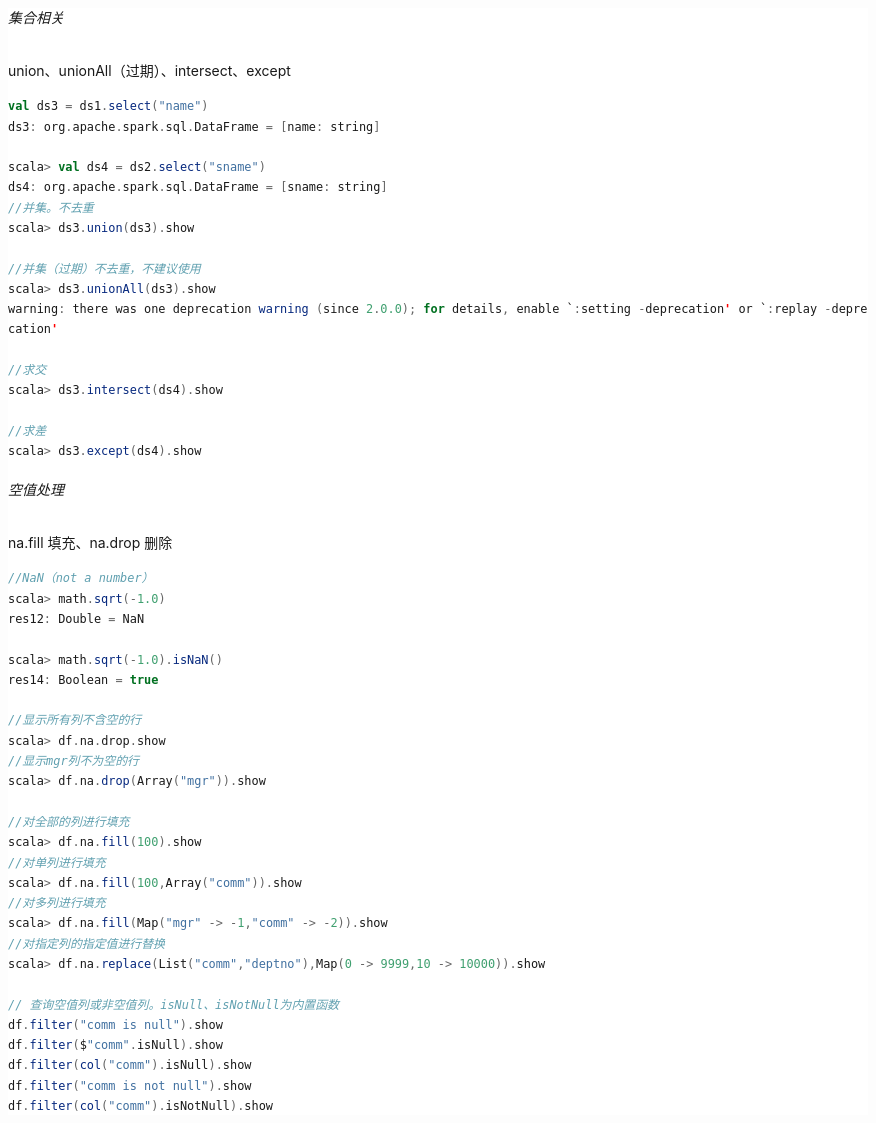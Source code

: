 ###### 集合相关

union、unionAll（过期）、intersect、except

```scala
val ds3 = ds1.select("name")
ds3: org.apache.spark.sql.DataFrame = [name: string]

scala> val ds4 = ds2.select("sname")
ds4: org.apache.spark.sql.DataFrame = [sname: string]
//并集。不去重
scala> ds3.union(ds3).show

//并集（过期）不去重，不建议使用
scala> ds3.unionAll(ds3).show
warning: there was one deprecation warning (since 2.0.0); for details, enable `:setting -deprecation' or `:replay -deprecation'

//求交
scala> ds3.intersect(ds4).show

//求差
scala> ds3.except(ds4).show

```

###### 空值处理

na.fill 填充、na.drop 删除

```scala
//NaN（not a number）
scala> math.sqrt(-1.0)
res12: Double = NaN

scala> math.sqrt(-1.0).isNaN()
res14: Boolean = true

//显示所有列不含空的行
scala> df.na.drop.show
//显示mgr列不为空的行
scala> df.na.drop(Array("mgr")).show

//对全部的列进行填充
scala> df.na.fill(100).show
//对单列进行填充
scala> df.na.fill(100,Array("comm")).show
//对多列进行填充
scala> df.na.fill(Map("mgr" -> -1,"comm" -> -2)).show
//对指定列的指定值进行替换
scala> df.na.replace(List("comm","deptno"),Map(0 -> 9999,10 -> 10000)).show

// 查询空值列或非空值列。isNull、isNotNull为内置函数
df.filter("comm is null").show
df.filter($"comm".isNull).show
df.filter(col("comm").isNull).show
df.filter("comm is not null").show
df.filter(col("comm").isNotNull).show
```
